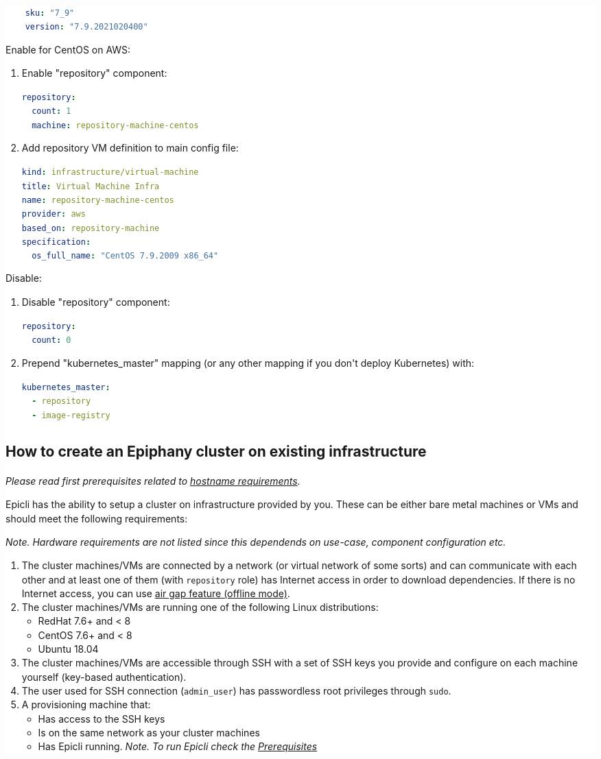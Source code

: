    ```yaml
       sku: "7_9"
       version: "7.9.2021020400"
   ```

Enable for CentOS on AWS:

1. Enable "repository" component:
   ```yaml
   repository:
     count: 1
     machine: repository-machine-centos
   ```
2. Add repository VM definition to main config file:
   ```yaml
   kind: infrastructure/virtual-machine
   title: Virtual Machine Infra
   name: repository-machine-centos
   provider: aws
   based_on: repository-machine
   specification:
     os_full_name: "CentOS 7.9.2009 x86_64"
   ```

Disable:

1. Disable "repository" component:
   ```yaml
   repository:
     count: 0
   ```
2. Prepend "kubernetes\_master" mapping (or any other mapping if you don't deploy Kubernetes) with:
   ```yaml
   kubernetes_master:
     - repository
     - image-registry
   ```

## How to create an Epiphany cluster on existing infrastructure

*Please read first prerequisites related to [hostname requirements](./PREREQUISITES.md#hostname-requirements).*

Epicli has the ability to setup a cluster on infrastructure provided by you. These can be either bare metal machines or VMs and should meet the following requirements:

*Note. Hardware requirements are not listed since this dependends on use-case, component configuration etc.*

1. The cluster machines/VMs are connected by a network (or virtual network of some sorts) and can communicate with each other
and at least one of them (with `repository` role) has Internet access in order to download dependencies.
If there is no Internet access, you can use [air gap feature (offline mode)](#how-to-create-an-epiphany-cluster-on-existing-air-gapped-infrastructure).
2. The cluster machines/VMs are running one of the following Linux distributions:
    - RedHat 7.6+ and < 8
    - CentOS 7.6+ and < 8
    - Ubuntu 18.04
3. The cluster machines/VMs are accessible through SSH with a set of SSH keys you provide and configure on each machine yourself (key-based authentication).
4. The user used for SSH connection (`admin_user`) has passwordless root privileges through `sudo`.
5. A provisioning machine that:
    - Has access to the SSH keys
    - Is on the same network as your cluster machines
    - Has Epicli running.
      *Note. To run Epicli check the [Prerequisites](./PREREQUISITES.md)*
